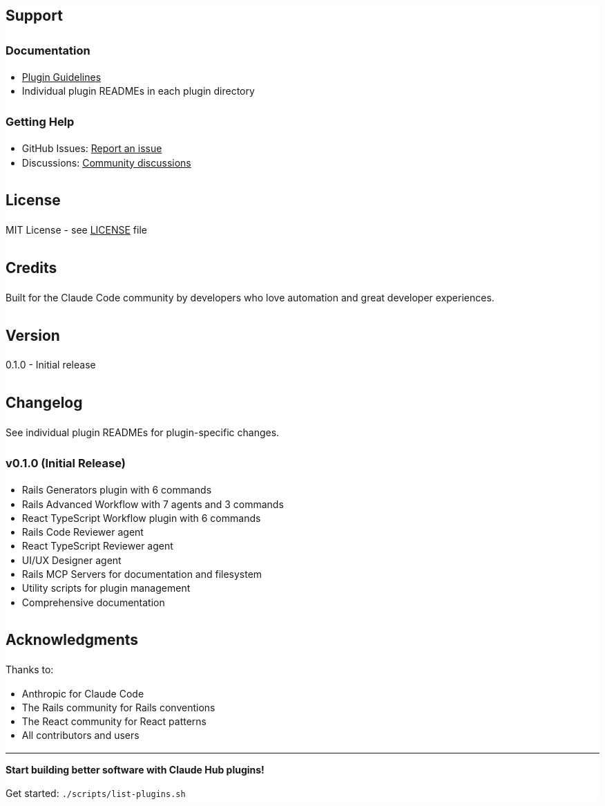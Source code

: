 ## Support

### Documentation

- [Plugin Guidelines](docs/best-practices/PLUGIN_GUIDELINES.md)
- Individual plugin READMEs in each plugin directory

### Getting Help

- GitHub Issues: [Report an issue](https://github.com/yourusername/claude-hub/issues)
- Discussions: [Community discussions](https://github.com/yourusername/claude-hub/discussions)

## License

MIT License - see [LICENSE](LICENSE) file

## Credits

Built for the Claude Code community by developers who love automation and great developer experiences.

## Version

0.1.0 - Initial release

## Changelog

See individual plugin READMEs for plugin-specific changes.

### v0.1.0 (Initial Release)

- Rails Generators plugin with 6 commands
- Rails Advanced Workflow with 7 agents and 3 commands
- React TypeScript Workflow plugin with 6 commands
- Rails Code Reviewer agent
- React TypeScript Reviewer agent
- UI/UX Designer agent
- Rails MCP Servers for documentation and filesystem
- Utility scripts for plugin management
- Comprehensive documentation

## Acknowledgments

Thanks to:

- Anthropic for Claude Code
- The Rails community for Rails conventions
- The React community for React patterns
- All contributors and users

---

**Start building better software with Claude Hub plugins!**

Get started: `./scripts/list-plugins.sh`
